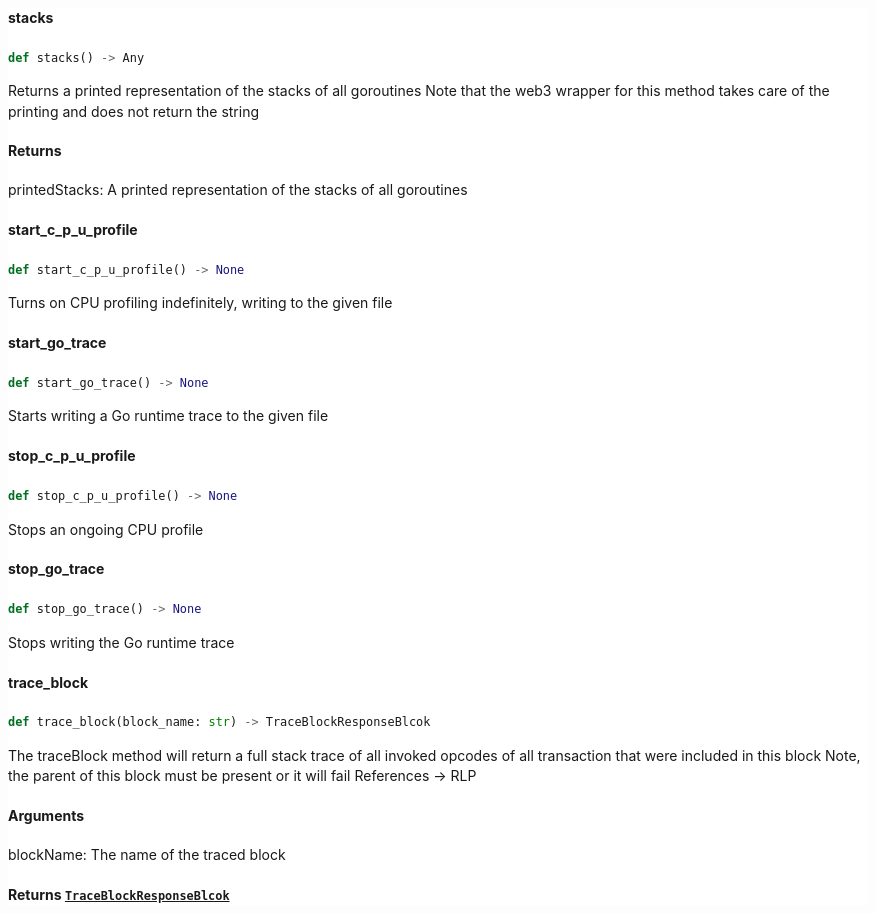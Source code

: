 #### stacks

```python
def stacks() -> Any
```

Returns a printed representation of the stacks of all goroutines
 Note that the web3 wrapper for this method takes care of the printing and does not return the string
#### Returns

printedStacks: A printed representation of the stacks of all goroutines

#### start\_c\_p\_u\_profile

```python
def start_c_p_u_profile() -> None
```

Turns on CPU profiling indefinitely, writing to the given file

#### start\_go\_trace

```python
def start_go_trace() -> None
```

Starts writing a Go runtime trace to the given file

#### stop\_c\_p\_u\_profile

```python
def stop_c_p_u_profile() -> None
```

Stops an ongoing CPU profile

#### stop\_go\_trace

```python
def stop_go_trace() -> None
```

Stops writing the Go runtime trace

#### trace\_block

```python
def trace_block(block_name: str) -> TraceBlockResponseBlcok
```

The traceBlock method will return a full stack trace of all invoked opcodes of all transaction that were included in this block
 Note, the parent of this block must be present or it will fail
 References -&gt; RLP
#### Arguments

blockName: The name of the traced block
#### Returns [`TraceBlockResponseBlcok`](#traceblockresponseblcok-objects)
